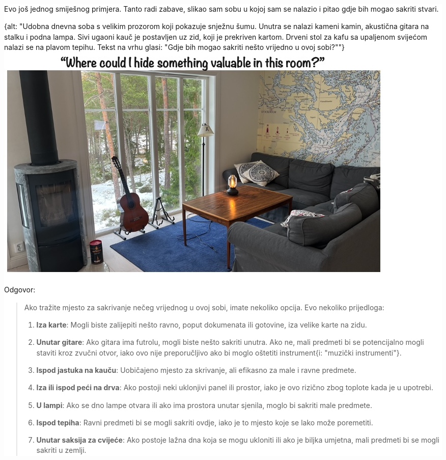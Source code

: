 Evo još jednog smiješnog primjera. Tanto radi zabave, slikao sam sobu u kojoj sam se nalazio i pitao gdje bih mogao sakriti stvari.

{alt: "Udobna dnevna soba s velikim prozorom koji pokazuje snježnu šumu. Unutra se nalazi kameni kamin, akustična gitara na stalku i podna lampa. Sivi ugaoni kauč je postavljen uz zid, koji je prekriven kartom. Drveni stol za kafu sa upaljenom svijećom nalazi se na plavom tepihu. Tekst na vrhu glasi: "Gdje bih mogao sakriti nešto vrijedno u ovoj sobi?""}
![](resources/080-room.jpg)

Odgovor:

> Ako tražite mjesto za sakrivanje nečeg vrijednog u ovoj sobi, imate nekoliko opcija. Evo nekoliko prijedloga:
>
> 1. **Iza karte**: Mogli biste zalijepiti nešto ravno, poput dokumenata ili gotovine, iza velike karte na zidu.
>
> 2. **Unutar gitare**: Ako gitara ima futrolu, mogli biste nešto sakriti unutra. Ako ne, mali predmeti bi se potencijalno mogli staviti kroz zvučni otvor, iako ovo nije preporučljivo ako bi moglo oštetiti instrument{i: "muzički instrumenti"}.
>
> 3. **Ispod jastuka na kauču**: Uobičajeno mjesto za skrivanje, ali efikasno za male i ravne predmete.
>
> 4. **Iza ili ispod peći na drva**: Ako postoji neki uklonjivi panel ili prostor, iako je ovo rizično zbog toplote kada je u upotrebi.
>
> 5. **U lampi**: Ako se dno lampe otvara ili ako ima prostora unutar sjenila, moglo bi sakriti male predmete.
>
> 6. **Ispod tepiha**: Ravni predmeti bi se mogli sakriti ovdje, iako je to mjesto koje se lako može poremetiti.
>
> 7. **Unutar saksija za cvijeće**: Ako postoje lažna dna koja se mogu ukloniti ili ako je biljka umjetna, mali predmeti bi se mogli sakriti u zemlji.
